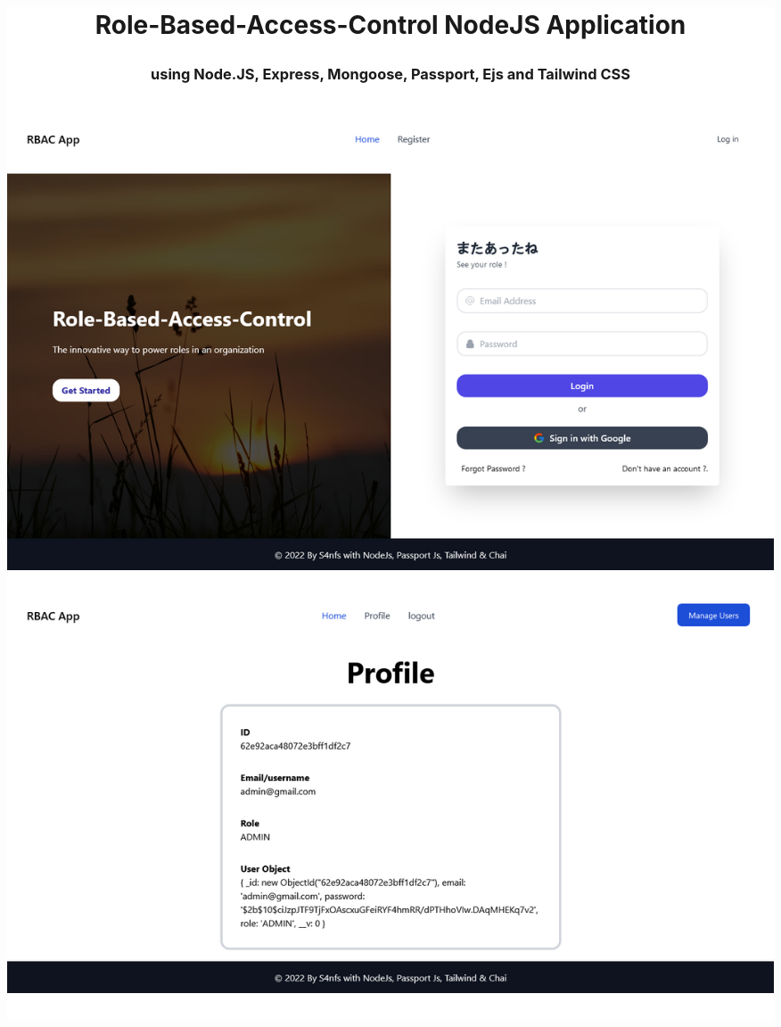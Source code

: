 <h1 align="center">Role-Based-Access-Control NodeJS Application</h1>
<h3 align="center"> using <b>Node.JS</b>, <b>Express</b>, <b>Mongoose</b>, <b>Passport</b>, <b>Ejs</b> and <b>Tailwind CSS </b>  </h>
</br></br>
<p align="center">
    <a href="">
      <img alt="" src="./views/img/login_page.png" width="100%" />
    </a>
    <br><br>
  <a href="">
    <img alt="" src="./views/img/profile.png" width="100%" />
  </a>
  <br><br>
    <a href="">